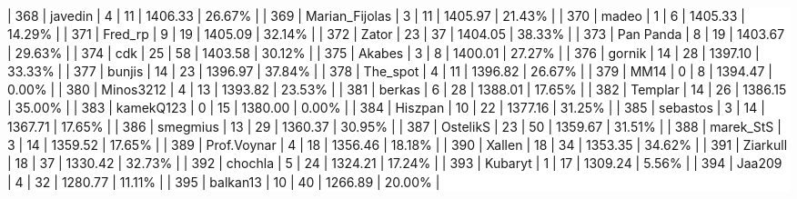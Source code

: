 | 368 | javedin             |      4 |       11 | 1406.33 |      26.67% |
| 369 | Marian_Fijolas      |      3 |       11 | 1405.97 |      21.43% |
| 370 | madeo               |      1 |        6 | 1405.33 |      14.29% |
| 371 | Fred_rp             |      9 |       19 | 1405.09 |      32.14% |
| 372 | Zator               |     23 |       37 | 1404.05 |      38.33% |
| 373 | Pan Panda           |      8 |       19 | 1403.67 |      29.63% |
| 374 | cdk                 |     25 |       58 | 1403.58 |      30.12% |
| 375 | Akabes              |      3 |        8 | 1400.01 |      27.27% |
| 376 | gornik              |     14 |       28 | 1397.10 |      33.33% |
| 377 | bunjis              |     14 |       23 | 1396.97 |      37.84% |
| 378 | The_spot            |      4 |       11 | 1396.82 |      26.67% |
| 379 | MM14                |      0 |        8 | 1394.47 |       0.00% |
| 380 | Minos3212           |      4 |       13 | 1393.82 |      23.53% |
| 381 | berkas              |      6 |       28 | 1388.01 |      17.65% |
| 382 | Templar             |     14 |       26 | 1386.15 |      35.00% |
| 383 | kamekQ123           |      0 |       15 | 1380.00 |       0.00% |
| 384 | Hiszpan             |     10 |       22 | 1377.16 |      31.25% |
| 385 | sebastos            |      3 |       14 | 1367.71 |      17.65% |
| 386 | smegmius            |     13 |       29 | 1360.37 |      30.95% |
| 387 | OstelikS            |     23 |       50 | 1359.67 |      31.51% |
| 388 | marek_StS           |      3 |       14 | 1359.52 |      17.65% |
| 389 | Prof.Voynar         |      4 |       18 | 1356.46 |      18.18% |
| 390 | Xallen              |     18 |       34 | 1353.35 |      34.62% |
| 391 | Ziarkull            |     18 |       37 | 1330.42 |      32.73% |
| 392 | chochla             |      5 |       24 | 1324.21 |      17.24% |
| 393 | Kubaryt             |      1 |       17 | 1309.24 |       5.56% |
| 394 | Jaa209              |      4 |       32 | 1280.77 |      11.11% |
| 395 | balkan13            |     10 |       40 | 1266.89 |      20.00% |